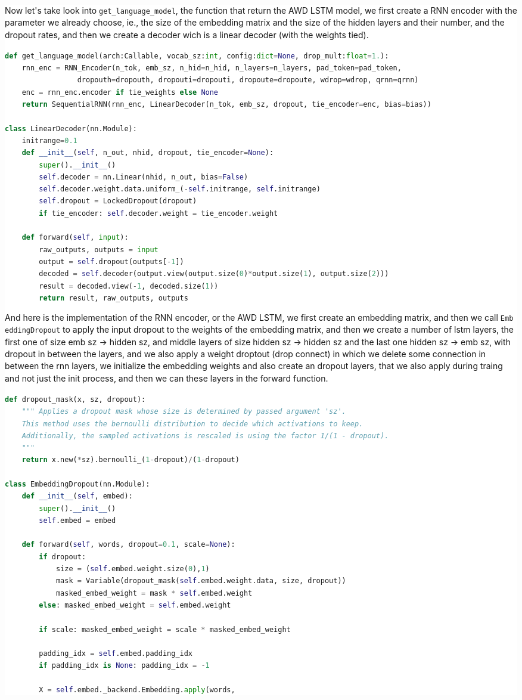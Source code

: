 Now let's take look into `get_language_model`, the function that return the AWD LSTM model, we first create a RNN encoder with the parameter we already choose, ie., the size of the embedding matrix and the size of the hidden layers and their number, and the dropout rates, and then we create a decoder wich is a linear decoder (with the weights tied).

```python
def get_language_model(arch:Callable, vocab_sz:int, config:dict=None, drop_mult:float=1.):
    rnn_enc = RNN_Encoder(n_tok, emb_sz, n_hid=n_hid, n_layers=n_layers, pad_token=pad_token,
                 dropouth=dropouth, dropouti=dropouti, dropoute=dropoute, wdrop=wdrop, qrnn=qrnn)
    enc = rnn_enc.encoder if tie_weights else None
    return SequentialRNN(rnn_enc, LinearDecoder(n_tok, emb_sz, dropout, tie_encoder=enc, bias=bias))

class LinearDecoder(nn.Module):
    initrange=0.1
    def __init__(self, n_out, nhid, dropout, tie_encoder=None):
        super().__init__()
        self.decoder = nn.Linear(nhid, n_out, bias=False)
        self.decoder.weight.data.uniform_(-self.initrange, self.initrange)
        self.dropout = LockedDropout(dropout)
        if tie_encoder: self.decoder.weight = tie_encoder.weight

    def forward(self, input):
        raw_outputs, outputs = input
        output = self.dropout(outputs[-1])
        decoded = self.decoder(output.view(output.size(0)*output.size(1), output.size(2)))
        result = decoded.view(-1, decoded.size(1))
        return result, raw_outputs, outputs
```

And here is the implementation of the RNN encoder, or the AWD LSTM, we first create an embedding matrix, and then we call `EmbeddingDropout` to apply the input dropout to the weights of the embedding matrix, and then we create a number of lstm layers, the first one of size emb sz -> hidden sz, and middle layers of size hidden sz -> hidden sz and the last one hidden sz -> emb sz, with dropout in between the layers, and we also apply a weight droptout (drop connect) in which we delete some connection in between the rnn layers, we initialize the embedding weights and also create an dropout layers, that we also apply during traing and not just the init process, and then we can these layers in the forward function.

```python
def dropout_mask(x, sz, dropout):
    """ Applies a dropout mask whose size is determined by passed argument 'sz'.
    This method uses the bernoulli distribution to decide which activations to keep.
    Additionally, the sampled activations is rescaled is using the factor 1/(1 - dropout).
    """
    return x.new(*sz).bernoulli_(1-dropout)/(1-dropout)

class EmbeddingDropout(nn.Module):
    def __init__(self, embed):
        super().__init__()
        self.embed = embed

    def forward(self, words, dropout=0.1, scale=None):
        if dropout:
            size = (self.embed.weight.size(0),1)
            mask = Variable(dropout_mask(self.embed.weight.data, size, dropout))
            masked_embed_weight = mask * self.embed.weight
        else: masked_embed_weight = self.embed.weight

        if scale: masked_embed_weight = scale * masked_embed_weight

        padding_idx = self.embed.padding_idx
        if padding_idx is None: padding_idx = -1

        X = self.embed._backend.Embedding.apply(words,
```